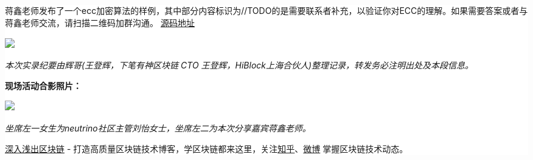 
蒋鑫老师发布了一个ecc加密算法的样例，其中部分内容标识为//TODO的是需要联系者补充，以验证你对ECC的理解。如果需要答案或者与蒋鑫老师交流，请扫描二维码加群沟通。
[源码地址](https://github.com/PPIO/ppio-blockchain-code-talks) 


![](https://img.learnblockchain.cn/2019/06/15598039225841.png)

*本次实录纪要由辉哥(王登辉，下笔有神区块链 CTO 王登辉，HiBlock上海合伙人)整理记录，转发务必注明出处及本段信息。*

**现场活动合影照片：**

![](https://img.learnblockchain.cn/2019/06/15598039079586.png)



*坐席左一女生为neutrino社区主管刘怡女士，坐席左二为本次分享嘉宾蒋鑫老师。*

[深入浅出区块链](https://learnblockchain.cn/) - 打造高质量区块链技术博客，学区块链都来这里，关注[知乎](https://www.zhihu.com/people/xiong-li-bing/activities)、[微博](https://weibo.com/517623789) 掌握区块链技术动态。
